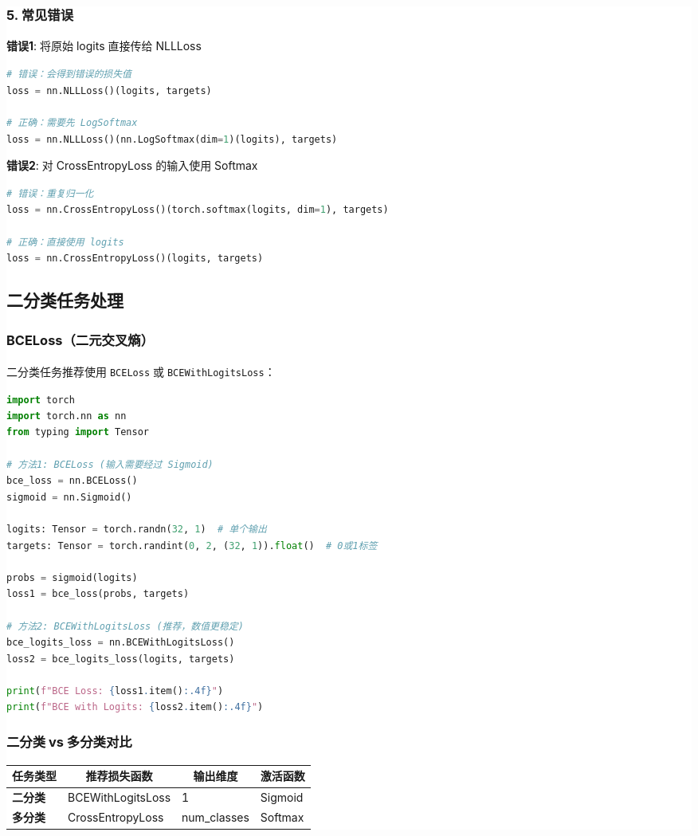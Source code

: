### 5. 常见错误
**错误1**: 将原始 logits 直接传给 NLLLoss
```python
# 错误：会得到错误的损失值
loss = nn.NLLLoss()(logits, targets)  

# 正确：需要先 LogSoftmax
loss = nn.NLLLoss()(nn.LogSoftmax(dim=1)(logits), targets)
```

**错误2**: 对 CrossEntropyLoss 的输入使用 Softmax
```python
# 错误：重复归一化
loss = nn.CrossEntropyLoss()(torch.softmax(logits, dim=1), targets)

# 正确：直接使用 logits
loss = nn.CrossEntropyLoss()(logits, targets)
```

## 二分类任务处理

### BCELoss（二元交叉熵）

二分类任务推荐使用 `BCELoss` 或 `BCEWithLogitsLoss`：

```python
import torch
import torch.nn as nn
from typing import Tensor

# 方法1: BCELoss (输入需要经过 Sigmoid)
bce_loss = nn.BCELoss()
sigmoid = nn.Sigmoid()

logits: Tensor = torch.randn(32, 1)  # 单个输出
targets: Tensor = torch.randint(0, 2, (32, 1)).float()  # 0或1标签

probs = sigmoid(logits)
loss1 = bce_loss(probs, targets)

# 方法2: BCEWithLogitsLoss (推荐，数值更稳定)
bce_logits_loss = nn.BCEWithLogitsLoss()
loss2 = bce_logits_loss(logits, targets)

print(f"BCE Loss: {loss1.item():.4f}")
print(f"BCE with Logits: {loss2.item():.4f}")
```

### 二分类 vs 多分类对比

| 任务类型 | 推荐损失函数 | 输出维度 | 激活函数 |
|----------|-------------|----------|----------|
| **二分类** | BCEWithLogitsLoss | 1 | Sigmoid |
| **多分类** | CrossEntropyLoss | num_classes | Softmax |
